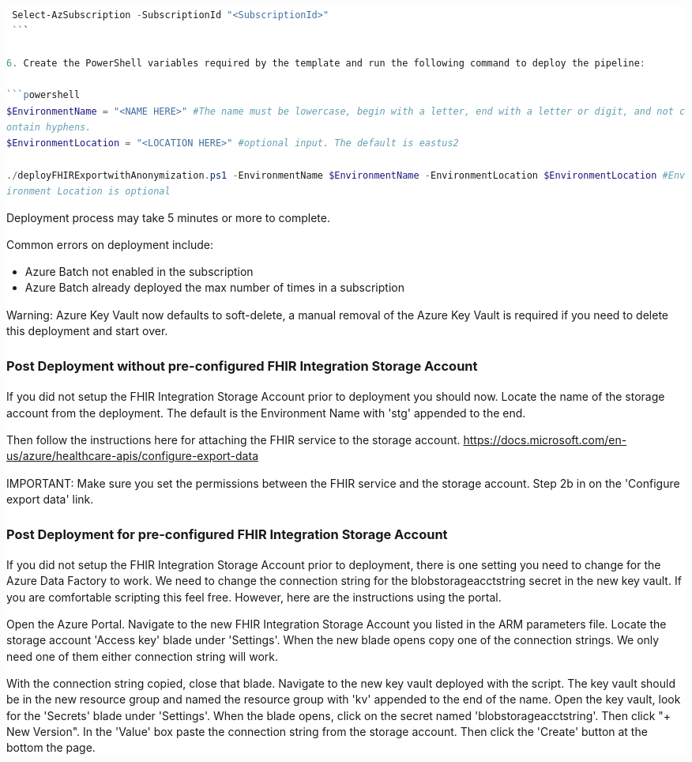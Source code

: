    ```powershell
    Select-AzSubscription -SubscriptionId "<SubscriptionId>"
    ```

6. Create the PowerShell variables required by the template and run the following command to deploy the pipeline:

   ```powershell
   $EnvironmentName = "<NAME HERE>" #The name must be lowercase, begin with a letter, end with a letter or digit, and not contain hyphens.
   $EnvironmentLocation = "<LOCATION HERE>" #optional input. The default is eastus2

   ./deployFHIRExportwithAnonymization.ps1 -EnvironmentName $EnvironmentName -EnvironmentLocation $EnvironmentLocation #Environment Location is optional
   ```

Deployment process may take 5 minutes or more to complete.

Common errors on deployment include:

- Azure Batch not enabled in the subscription
- Azure Batch already deployed the max number of times in a subscription

Warning: Azure Key Vault now defaults to soft-delete, a manual removal of the Azure Key Vault is required if you need to delete this deployment and start over.

### Post Deployment without pre-configured FHIR Integration Storage Account

If you did not setup the FHIR Integration Storage Account prior to deployment you should now. Locate the name of the storage account from the deployment. The default is the Environment Name with 'stg' appended to the end.

Then follow the instructions here for attaching the FHIR service to the storage account. <https://docs.microsoft.com/en-us/azure/healthcare-apis/configure-export-data>

IMPORTANT: Make sure you set the permissions between the FHIR service and the storage account. Step 2b in on the 'Configure export data' link.

### Post Deployment for pre-configured FHIR Integration Storage Account

If you did not setup the FHIR Integration Storage Account prior to deployment, there is one setting you need to change for the Azure Data Factory to work. We need to change the connection string for the blobstorageacctstring secret in the new key vault. If you are comfortable scripting  this feel free. However, here are the instructions using the portal.

Open the Azure Portal. Navigate to the new FHIR Integration Storage Account you listed in the ARM parameters file. Locate the storage account 'Access key' blade under 'Settings'. When the new blade opens copy one of the connection strings. We only need one of them either connection string will work.

With the connection string copied, close that blade. Navigate to the new key vault deployed with the script. The key vault should be in the new resource group and named the resource group with 'kv' appended to the end of the name. Open the key vault, look for the 'Secrets' blade under 'Settings'. When the blade opens, click on the secret named 'blobstorageacctstring'. Then click "+ New Version". In the 'Value' box paste the connection string from the storage account. Then click the 'Create' button at the bottom the page.
